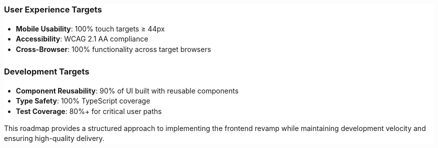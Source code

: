 ### User Experience Targets

- **Mobile Usability**: 100% touch targets ≥ 44px
- **Accessibility**: WCAG 2.1 AA compliance
- **Cross-Browser**: 100% functionality across target browsers

### Development Targets

- **Component Reusability**: 90% of UI built with reusable components
- **Type Safety**: 100% TypeScript coverage
- **Test Coverage**: 80%+ for critical user paths

This roadmap provides a structured approach to implementing the frontend revamp while maintaining development velocity and ensuring high-quality delivery.
